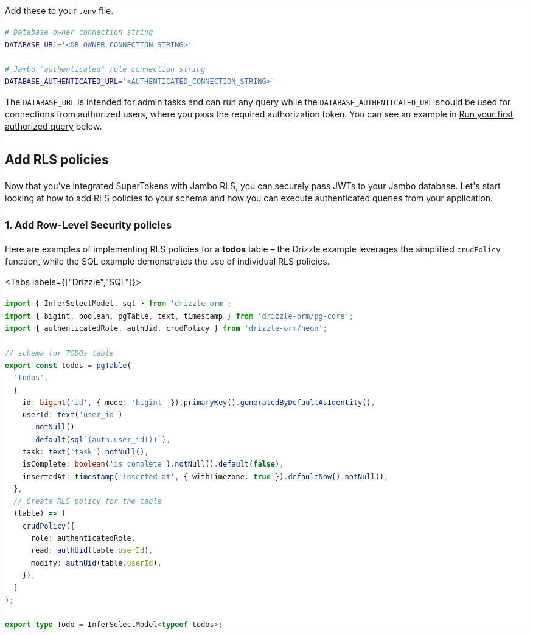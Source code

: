 Add these to your `.env` file.

```bash shouldWrap
# Database owner connection string
DATABASE_URL='<DB_OWNER_CONNECTION_STRING>'

# Jambo "authenticated" role connection string
DATABASE_AUTHENTICATED_URL='<AUTHENTICATED_CONNECTION_STRING>'
```

The `DATABASE_URL` is intended for admin tasks and can run any query while the `DATABASE_AUTHENTICATED_URL` should be used for connections from authorized users, where you pass the required authorization token. You can see an example in [Run your first authorized query](#2-run-your-first-authorized-query) below.

## Add RLS policies

Now that you've integrated SuperTokens with Jambo RLS, you can securely pass JWTs to your Jambo database. Let's start looking at how to add RLS policies to your schema and how you can execute authenticated queries from your application.

### 1. Add Row-Level Security policies

Here are examples of implementing RLS policies for a **todos** table – the Drizzle example leverages the simplified `crudPolicy` function, while the SQL example demonstrates the use of individual RLS policies.

<Tabs labels={["Drizzle","SQL"]}>

<TabItem>

```typescript shouldWrap
import { InferSelectModel, sql } from 'drizzle-orm';
import { bigint, boolean, pgTable, text, timestamp } from 'drizzle-orm/pg-core';
import { authenticatedRole, authUid, crudPolicy } from 'drizzle-orm/neon';

// schema for TODOs table
export const todos = pgTable(
  'todos',
  {
    id: bigint('id', { mode: 'bigint' }).primaryKey().generatedByDefaultAsIdentity(),
    userId: text('user_id')
      .notNull()
      .default(sql`(auth.user_id())`),
    task: text('task').notNull(),
    isComplete: boolean('is_complete').notNull().default(false),
    insertedAt: timestamp('inserted_at', { withTimezone: true }).defaultNow().notNull(),
  },
  // Create RLS policy for the table
  (table) => [
    crudPolicy({
      role: authenticatedRole,
      read: authUid(table.userId),
      modify: authUid(table.userId),
    }),
  ]
);

export type Todo = InferSelectModel<typeof todos>;
```
